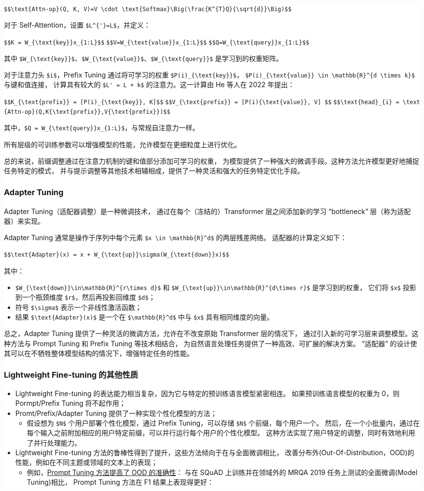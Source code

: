 `$$\text{Attn-op}(Q, K, V)=V \cdot \text{Softmax}\Big(\frac{K^{T}Q}{\sqrt{d}}\Big)$$`

对于 Self-Attention，设置 `$L^{'}=L$`，并定义：

`$$K = W_{\text{key}}x_{1:L}$$`
`$$V=W_{\text{value}}x_{1:L}$$`
`$$Q=W_{\text{query}}x_{1:L}$$`

其中 `$W_{\text{key}}$`、`$W_{\text{value}}$`、`$W_{\text{query}}$` 是学习到的权重矩阵。

对于注意力头 `$i$`，Prefix Tuning 通过将可学习的权重 `$P(i)_{\text{key}}$`，
`$P(i)_{\text{value}} \in \mathbb{R}^{d \times k}$` 与键和值连接，
计算具有较大的 `$L' = L + k$` 的注意力。这一计算由 He 等人在 2022 年提出：

`$$K_{\text{prefix}} = [P(i)_{\text{key}}, K]$$`
`$$V_{\text{prefix}} = [P(i){\text{value}}, V] $$`
`$$\text{head}_{i} = \text{Attn-op}(Q,K{\text{prefix}},V{\text{prefix}})$$`

其中，`$Q = W_{\text{query}}x_{1:L}$`，与常规自注意力一样。

所有层级的可训练参数可以增强模型的性能，允许模型在更细粒度上进行优化。

总的来说，前缀调整通过在注意力机制的键和值部分添加可学习的权重，
为模型提供了一种强大的微调手段。这种方法允许模型更好地捕捉任务特定的模式，
并与提示调整等其他技术相辅相成，提供了一种灵活和强大的任务特定优化手段。

### Adapter Tuning

Adapter Tuning（适配器调整）是一种微调技术，
通过在每个（冻结的）Transformer 层之间添加新的学习 “bottleneck” 层（称为适配器）来实现。

Adapter Tuning 通常是操作于序列中每个元素 `$x \in \mathbb{R}^d$` 的两层残差网络。
适配器的计算定义如下：

`$$\text{Adapter}(x) = x + W_{\text{up}}\sigma(W_{\text{down}}x)$$`

其中：

* `$W_{\text{down}}\in\mathbb{R}^{r\times d}$` 和 `$W_{\text{up}}\in\mathbb{R}^{d\times r}$` 是学习到的权重，
  它们将 `$x$` 投影到一个瓶颈维度 `$r$`，然后再投影回维度 `$d$`；
* 符号 `$\sigma$` 表示一个非线性激活函数；
* 结果 `$\text{Adapter}(x)$` 是一个在 `$\mathbb{R}^d$` 中与 `$x$` 具有相同维度的向量。

总之，Adapter Tuning 提供了一种灵活的微调方法，允许在不改变原始 Transformer 层的情况下，
通过引入新的可学习层来调整模型。这种方法与 Prompt Tuning 和 Prefix Tuning 等技术相结合，
为自然语言处理任务提供了一种高效、可扩展的解决方案。
“适配器” 的设计使其可以在不牺牲整体模型结构的情况下，增强特定任务的性能。

### Lightweight Fine-tuning 的其他性质

* Lightweight Fine-tuning 的表达能力相当复杂，因为它与特定的预训练语言模型紧密相连。
  如果预训练语言模型的权重为 0，则 Pormpt/Prefix Tuning 将不起作用；
* Promt/Prefix/Adapter Tuning 提供了一种实现个性化模型的方法；
    - 假设想为 `$N$` 个用户部署个性化模型，通过 Prefix Tuning，可以存储 `$N$` 个前缀，每个用户一个。
      然后，在一个小批量内，通过在每个输入之前附加相应的用户特定前缀，可以并行运行每个用户的个性化模型。
      这种方法实现了用户特定的调整，同时有效地利用了并行处理能力。
* Lightweight Fine-tuning 方法的鲁棒性得到了提升，这些方法倾向于在与全面微调相比，
  改善分布外(Out-Of-Distribution，OOD)的性能，例如在不同主题或领域的文本上的表现；
    - 例如，[Prompt Tuning 方法提高了 OOD 的准确性](https://arxiv.org/pdf/2104.08691.pdf)：
      与在 SQuAD 上训练并在领域外的 MRQA 2019 任务上测试的全面微调(Model Tuning)相比，
      Prompt Tuning 方法在 F1 结果上表现得更好：
